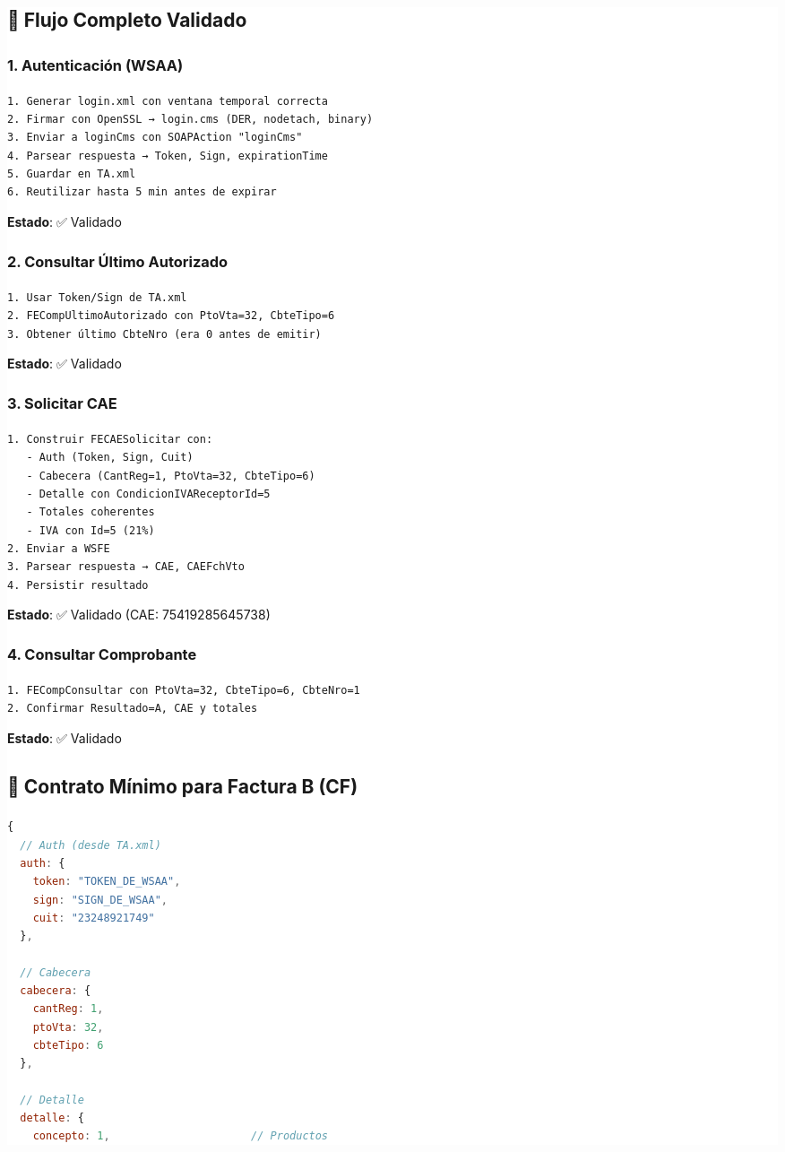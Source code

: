 ## 🔄 Flujo Completo Validado

### 1. Autenticación (WSAA)
```
1. Generar login.xml con ventana temporal correcta
2. Firmar con OpenSSL → login.cms (DER, nodetach, binary)
3. Enviar a loginCms con SOAPAction "loginCms"
4. Parsear respuesta → Token, Sign, expirationTime
5. Guardar en TA.xml
6. Reutilizar hasta 5 min antes de expirar
```
**Estado**: ✅ Validado

### 2. Consultar Último Autorizado
```
1. Usar Token/Sign de TA.xml
2. FECompUltimoAutorizado con PtoVta=32, CbteTipo=6
3. Obtener último CbteNro (era 0 antes de emitir)
```
**Estado**: ✅ Validado

### 3. Solicitar CAE
```
1. Construir FECAESolicitar con:
   - Auth (Token, Sign, Cuit)
   - Cabecera (CantReg=1, PtoVta=32, CbteTipo=6)
   - Detalle con CondicionIVAReceptorId=5
   - Totales coherentes
   - IVA con Id=5 (21%)
2. Enviar a WSFE
3. Parsear respuesta → CAE, CAEFchVto
4. Persistir resultado
```
**Estado**: ✅ Validado (CAE: 75419285645738)

### 4. Consultar Comprobante
```
1. FECompConsultar con PtoVta=32, CbteTipo=6, CbteNro=1
2. Confirmar Resultado=A, CAE y totales
```
**Estado**: ✅ Validado

## 📝 Contrato Mínimo para Factura B (CF)

```javascript
{
  // Auth (desde TA.xml)
  auth: {
    token: "TOKEN_DE_WSAA",
    sign: "SIGN_DE_WSAA",
    cuit: "23248921749"
  },
  
  // Cabecera
  cabecera: {
    cantReg: 1,
    ptoVta: 32,
    cbteTipo: 6
  },
  
  // Detalle
  detalle: {
    concepto: 1,                      // Productos
```